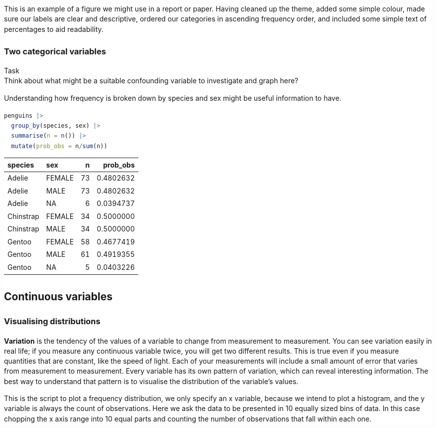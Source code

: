
This is an example of a figure we might use in a report or paper. Having cleaned up the theme, added some simple colour, made sure our labels are clear and descriptive, ordered our categories in ascending frequency order, and included some simple text of percentages to aid readability. 

### Two categorical variables

<div class="panel panel-default"><div class="panel-heading"> Task </div><div class="panel-body"> 
Think about what might be a suitable confounding variable to investigate and graph here? </div></div>


Understanding how frequency is broken down by species and sex might be useful information to have. 


```r
penguins |> 
  group_by(species, sex) |> 
  summarise(n = n()) |> 
  mutate(prob_obs = n/sum(n))
```

<div class="kable-table">

|species   |sex    |  n|  prob_obs|
|:---------|:------|--:|---------:|
|Adelie    |FEMALE | 73| 0.4802632|
|Adelie    |MALE   | 73| 0.4802632|
|Adelie    |NA     |  6| 0.0394737|
|Chinstrap |FEMALE | 34| 0.5000000|
|Chinstrap |MALE   | 34| 0.5000000|
|Gentoo    |FEMALE | 58| 0.4677419|
|Gentoo    |MALE   | 61| 0.4919355|
|Gentoo    |NA     |  5| 0.0403226|

</div>

## Continuous variables

### Visualising distributions

**Variation** is the tendency of the values of a variable to change from measurement to measurement. You can see variation easily in real life; if you measure any continuous variable twice, you will get two different results. This is true even if you measure quantities that are constant, like the speed of light. Each of your measurements will include a small amount of error that varies from measurement to measurement. Every variable has its own pattern of variation, which can reveal interesting information. The best way to understand that pattern is to visualise the distribution of the variable’s values.

This is the script to plot a frequency distribution, we only specify an x variable, because we intend to plot a histogram, and the y variable is always the count of observations. Here we ask the data to be presented in 10 equally sized bins of data. In this case chopping the x axis range into 10 equal parts and counting the number of observations that fall within each one. 
